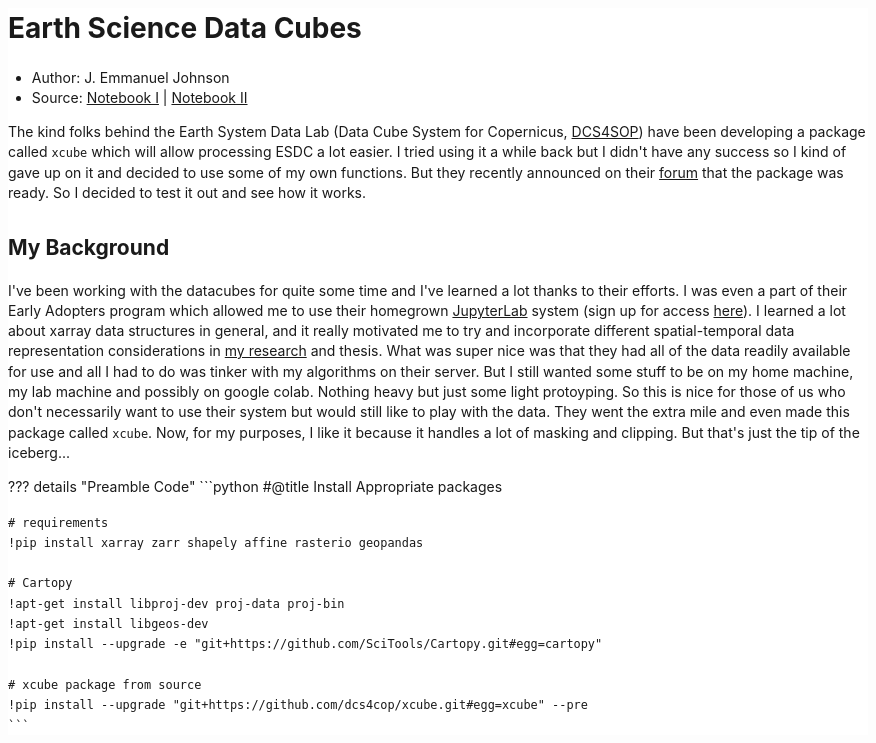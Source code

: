 # Earth Science Data Cubes

* Author: J. Emmanuel Johnson
* Source: [Notebook I](https://github.com/dcs4cop/xcube/blob/master/examples/notebooks/access_remote_cube.ipynb) | [Notebook II](https://github.com/dcs4cop/xcube/blob/master/examples/notebooks/make_subset_cube.ipynb)


The kind folks behind the Earth System Data Lab (Data Cube System for Copernicus, [DCS4SOP](https://dcs4cop.eu/)) have been developing a package called `xcube` which will allow processing ESDC a lot easier. I tried using it a while back but I didn't have any success so I kind of gave up on it and decided to use some of my own functions. But they recently announced on their [forum](https://forum.earthsystemdatalab.net) that the package was ready. So I decided to test it out and see how it works.

## My Background

I've been working with the datacubes for quite some time and I've learned a lot thanks to their efforts. I was even a part of their Early Adopters program which allowed me to use their homegrown [JupyterLab](https://jupyterlab.readthedocs.io/en/stable/) system (sign up for access [here](https://www.earthsystemdatalab.net/index.php/interact/data-lab/)). I learned a lot about xarray data structures in general, and it really motivated me to try and incorporate different spatial-temporal data representation considerations in [my research](https://jejjohnson.github.io/research_journal/) and thesis. What was super nice was that they had all of the data readily available for use and all I had to do was tinker with my algorithms on their server. But I still wanted some stuff to be on my home machine, my lab machine and possibly on google colab. Nothing heavy but just some light protoyping. So this is nice for those of us who don't necessarily want to use their system but would still like to play with the data. They went the extra mile and even made this package called `xcube`. Now, for my purposes, I like it because it handles a lot of masking and clipping. But that's just the tip of the iceberg...



??? details "Preamble Code"
    ```python
    #@title Install Appropriate packages

    # requirements
    !pip install xarray zarr shapely affine rasterio geopandas

    # Cartopy
    !apt-get install libproj-dev proj-data proj-bin
    !apt-get install libgeos-dev
    !pip install --upgrade -e "git+https://github.com/SciTools/Cartopy.git#egg=cartopy"

    # xcube package from source
    !pip install --upgrade "git+https://github.com/dcs4cop/xcube.git#egg=xcube" --pre
    ```

